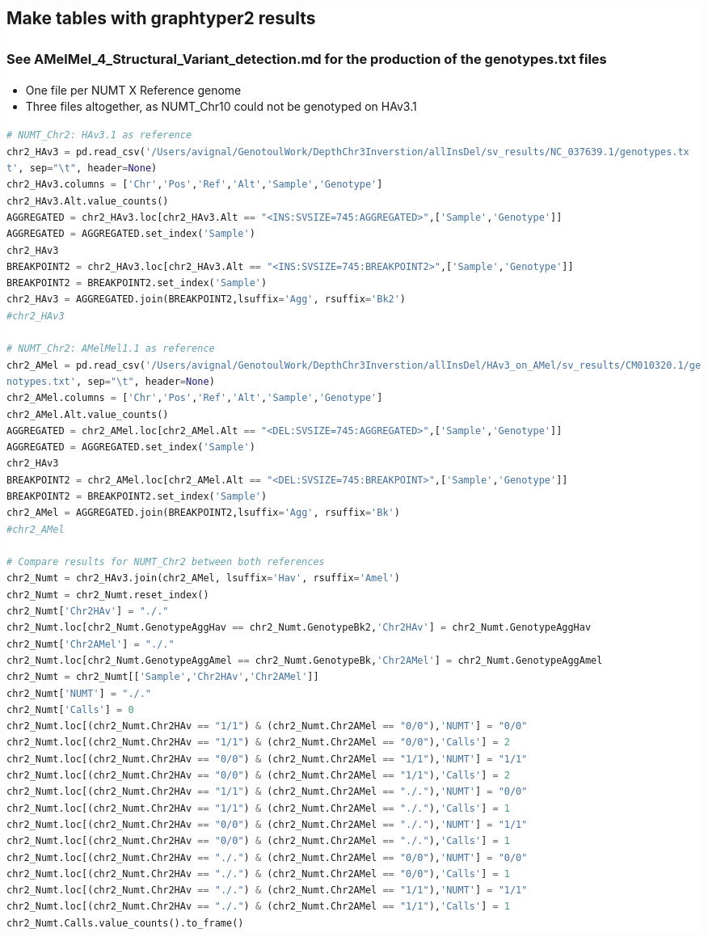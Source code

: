 

```python

```

## Make tables with graphtyper2 results
### See AMelMel_4_Structural_Variant_detection.md for the production of the genotypes.txt files
* One file per NUMT X Reference genome
* Three files altogether, as NUMT_Chr10 could not be genotyped on HAv3.1


```python
# NUMT_Chr2: HAv3.1 as reference
chr2_HAv3 = pd.read_csv('/Users/avignal/GenotoulWork/DepthChr3Inverstion/allInsDel/sv_results/NC_037639.1/genotypes.txt', sep="\t", header=None)
chr2_HAv3.columns = ['Chr','Pos','Ref','Alt','Sample','Genotype']
chr2_HAv3.Alt.value_counts()
AGGREGATED = chr2_HAv3.loc[chr2_HAv3.Alt == "<INS:SVSIZE=745:AGGREGATED>",['Sample','Genotype']]
AGGREGATED = AGGREGATED.set_index('Sample')
chr2_HAv3
BREAKPOINT2 = chr2_HAv3.loc[chr2_HAv3.Alt == "<INS:SVSIZE=745:BREAKPOINT2>",['Sample','Genotype']]
BREAKPOINT2 = BREAKPOINT2.set_index('Sample')
chr2_HAv3 = AGGREGATED.join(BREAKPOINT2,lsuffix='Agg', rsuffix='Bk2')
#chr2_HAv3

# NUMT_Chr2: AMelMel1.1 as reference
chr2_AMel = pd.read_csv('/Users/avignal/GenotoulWork/DepthChr3Inverstion/allInsDel/HAv3_on_AMel/sv_results/CM010320.1/genotypes.txt', sep="\t", header=None)
chr2_AMel.columns = ['Chr','Pos','Ref','Alt','Sample','Genotype']
chr2_AMel.Alt.value_counts()
AGGREGATED = chr2_AMel.loc[chr2_AMel.Alt == "<DEL:SVSIZE=745:AGGREGATED>",['Sample','Genotype']]
AGGREGATED = AGGREGATED.set_index('Sample')
chr2_HAv3
BREAKPOINT2 = chr2_AMel.loc[chr2_AMel.Alt == "<DEL:SVSIZE=745:BREAKPOINT>",['Sample','Genotype']]
BREAKPOINT2 = BREAKPOINT2.set_index('Sample')
chr2_AMel = AGGREGATED.join(BREAKPOINT2,lsuffix='Agg', rsuffix='Bk')
#chr2_AMel

# Compare results for NUMT_Chr2 between both references
chr2_Numt = chr2_HAv3.join(chr2_AMel, lsuffix='Hav', rsuffix='Amel')
chr2_Numt = chr2_Numt.reset_index()
chr2_Numt['Chr2HAv'] = "./."
chr2_Numt.loc[chr2_Numt.GenotypeAggHav == chr2_Numt.GenotypeBk2,'Chr2HAv'] = chr2_Numt.GenotypeAggHav
chr2_Numt['Chr2AMel'] = "./."
chr2_Numt.loc[chr2_Numt.GenotypeAggAmel == chr2_Numt.GenotypeBk,'Chr2AMel'] = chr2_Numt.GenotypeAggAmel
chr2_Numt = chr2_Numt[['Sample','Chr2HAv','Chr2AMel']]
chr2_Numt['NUMT'] = "./."
chr2_Numt['Calls'] = 0
chr2_Numt.loc[(chr2_Numt.Chr2HAv == "1/1") & (chr2_Numt.Chr2AMel == "0/0"),'NUMT'] = "0/0"
chr2_Numt.loc[(chr2_Numt.Chr2HAv == "1/1") & (chr2_Numt.Chr2AMel == "0/0"),'Calls'] = 2
chr2_Numt.loc[(chr2_Numt.Chr2HAv == "0/0") & (chr2_Numt.Chr2AMel == "1/1"),'NUMT'] = "1/1"
chr2_Numt.loc[(chr2_Numt.Chr2HAv == "0/0") & (chr2_Numt.Chr2AMel == "1/1"),'Calls'] = 2
chr2_Numt.loc[(chr2_Numt.Chr2HAv == "1/1") & (chr2_Numt.Chr2AMel == "./."),'NUMT'] = "0/0"
chr2_Numt.loc[(chr2_Numt.Chr2HAv == "1/1") & (chr2_Numt.Chr2AMel == "./."),'Calls'] = 1
chr2_Numt.loc[(chr2_Numt.Chr2HAv == "0/0") & (chr2_Numt.Chr2AMel == "./."),'NUMT'] = "1/1"
chr2_Numt.loc[(chr2_Numt.Chr2HAv == "0/0") & (chr2_Numt.Chr2AMel == "./."),'Calls'] = 1
chr2_Numt.loc[(chr2_Numt.Chr2HAv == "./.") & (chr2_Numt.Chr2AMel == "0/0"),'NUMT'] = "0/0"
chr2_Numt.loc[(chr2_Numt.Chr2HAv == "./.") & (chr2_Numt.Chr2AMel == "0/0"),'Calls'] = 1
chr2_Numt.loc[(chr2_Numt.Chr2HAv == "./.") & (chr2_Numt.Chr2AMel == "1/1"),'NUMT'] = "1/1"
chr2_Numt.loc[(chr2_Numt.Chr2HAv == "./.") & (chr2_Numt.Chr2AMel == "1/1"),'Calls'] = 1
chr2_Numt.Calls.value_counts().to_frame()
```